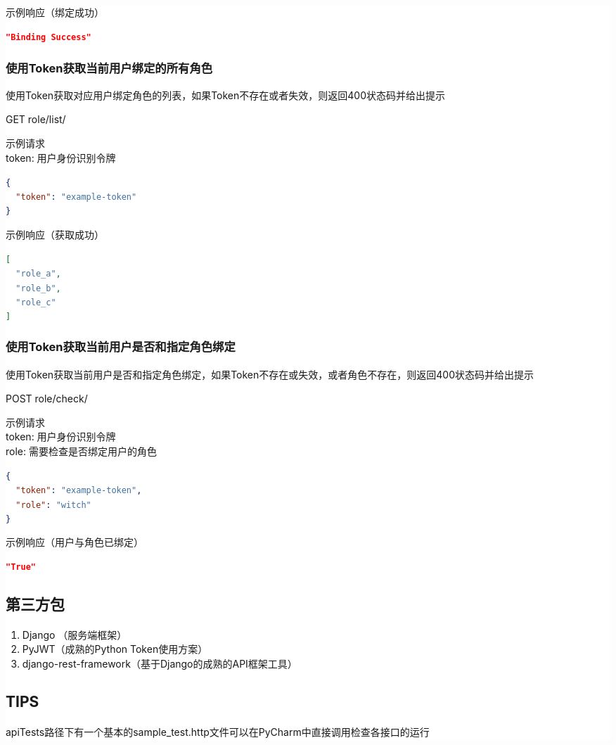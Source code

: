 示例响应（绑定成功）
```json
"Binding Success"
```

### 使用Token获取当前用户绑定的所有角色
使用Token获取对应用户绑定角色的列表，如果Token不存在或者失效，则返回400状态码并给出提示

GET role/list/  
  
示例请求  
token: 用户身份识别令牌
```json
{
  "token": "example-token"
}
```

示例响应（获取成功）
```json
[
  "role_a", 
  "role_b",
  "role_c"
]
```

### 使用Token获取当前用户是否和指定角色绑定
使用Token获取当前用户是否和指定角色绑定，如果Token不存在或失效，或者角色不存在，则返回400状态码并给出提示

POST role/check/  
  
示例请求  
token: 用户身份识别令牌  
role: 需要检查是否绑定用户的角色
```json
{
  "token": "example-token",
  "role": "witch"
}
```

示例响应（用户与角色已绑定）
```json
"True"
```


## 第三方包
1. Django （服务端框架）
2. PyJWT（成熟的Python Token使用方案）
3. django-rest-framework（基于Django的成熟的API框架工具）


## TIPS
apiTests路径下有一个基本的sample_test.http文件可以在PyCharm中直接调用检查各接口的运行